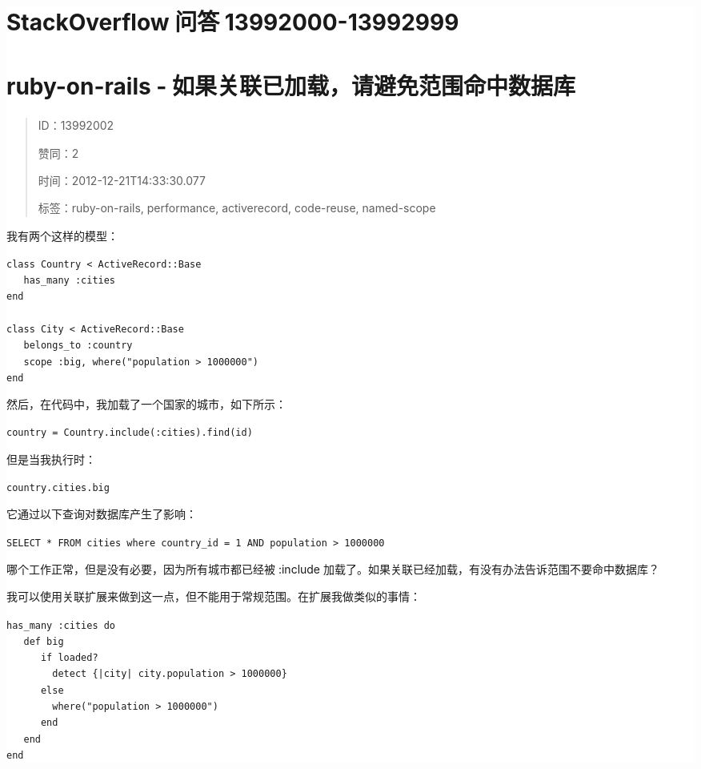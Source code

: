 # StackOverflow 问答 13992000-13992999

# ruby-on-rails - 如果关联已加载，请避免范围命中数据库

> ID：13992002
> 
> 赞同：2
> 
> 时间：2012-12-21T14:33:30.077
> 
> 标签：ruby-on-rails, performance, activerecord, code-reuse, named-scope

我有两个这样的模型：

```
class Country < ActiveRecord::Base
   has_many :cities
end

class City < ActiveRecord::Base
   belongs_to :country
   scope :big, where("population > 1000000")
end 
```

然后，在代码中，我加载了一个国家的城市，如下所示：

```
country = Country.include(:cities).find(id) 
```

但是当我执行时：

```
country.cities.big 
```

它通过以下查询对数据库产生了影响：

```
SELECT * FROM cities where country_id = 1 AND population > 1000000 
```

哪个工作正常，但是没有必要，因为所有城市都已经被 :include 加载了。如果关联已经加载，有没有办法告诉范围不要命中数据库？

我可以使用关联扩展来做到这一点，但不能用于常规范围。在扩展我做类似的事情：

```
has_many :cities do
   def big
      if loaded?
        detect {|city| city.population > 1000000}
      else
        where("population > 1000000")
      end
   end
end 
```
